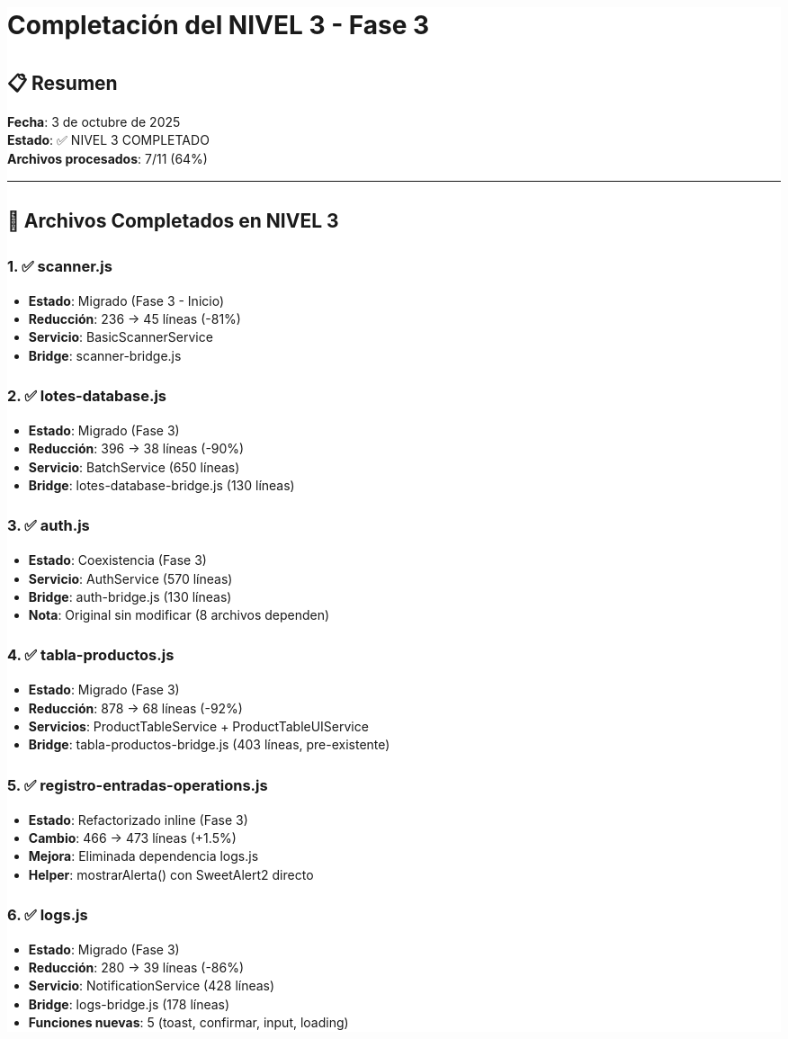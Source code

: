 # Completación del NIVEL 3 - Fase 3

## 📋 Resumen

**Fecha**: 3 de octubre de 2025  
**Estado**: ✅ NIVEL 3 COMPLETADO  
**Archivos procesados**: 7/11 (64%)

---

## 🎯 Archivos Completados en NIVEL 3

### 1. ✅ scanner.js
- **Estado**: Migrado (Fase 3 - Inicio)
- **Reducción**: 236 → 45 líneas (-81%)
- **Servicio**: BasicScannerService
- **Bridge**: scanner-bridge.js

### 2. ✅ lotes-database.js
- **Estado**: Migrado (Fase 3)
- **Reducción**: 396 → 38 líneas (-90%)
- **Servicio**: BatchService (650 líneas)
- **Bridge**: lotes-database-bridge.js (130 líneas)

### 3. ✅ auth.js
- **Estado**: Coexistencia (Fase 3)
- **Servicio**: AuthService (570 líneas)
- **Bridge**: auth-bridge.js (130 líneas)
- **Nota**: Original sin modificar (8 archivos dependen)

### 4. ✅ tabla-productos.js
- **Estado**: Migrado (Fase 3)
- **Reducción**: 878 → 68 líneas (-92%)
- **Servicios**: ProductTableService + ProductTableUIService
- **Bridge**: tabla-productos-bridge.js (403 líneas, pre-existente)

### 5. ✅ registro-entradas-operations.js
- **Estado**: Refactorizado inline (Fase 3)
- **Cambio**: 466 → 473 líneas (+1.5%)
- **Mejora**: Eliminada dependencia logs.js
- **Helper**: mostrarAlerta() con SweetAlert2 directo

### 6. ✅ logs.js
- **Estado**: Migrado (Fase 3)
- **Reducción**: 280 → 39 líneas (-86%)
- **Servicio**: NotificationService (428 líneas)
- **Bridge**: logs-bridge.js (178 líneas)
- **Funciones nuevas**: 5 (toast, confirmar, input, loading)
